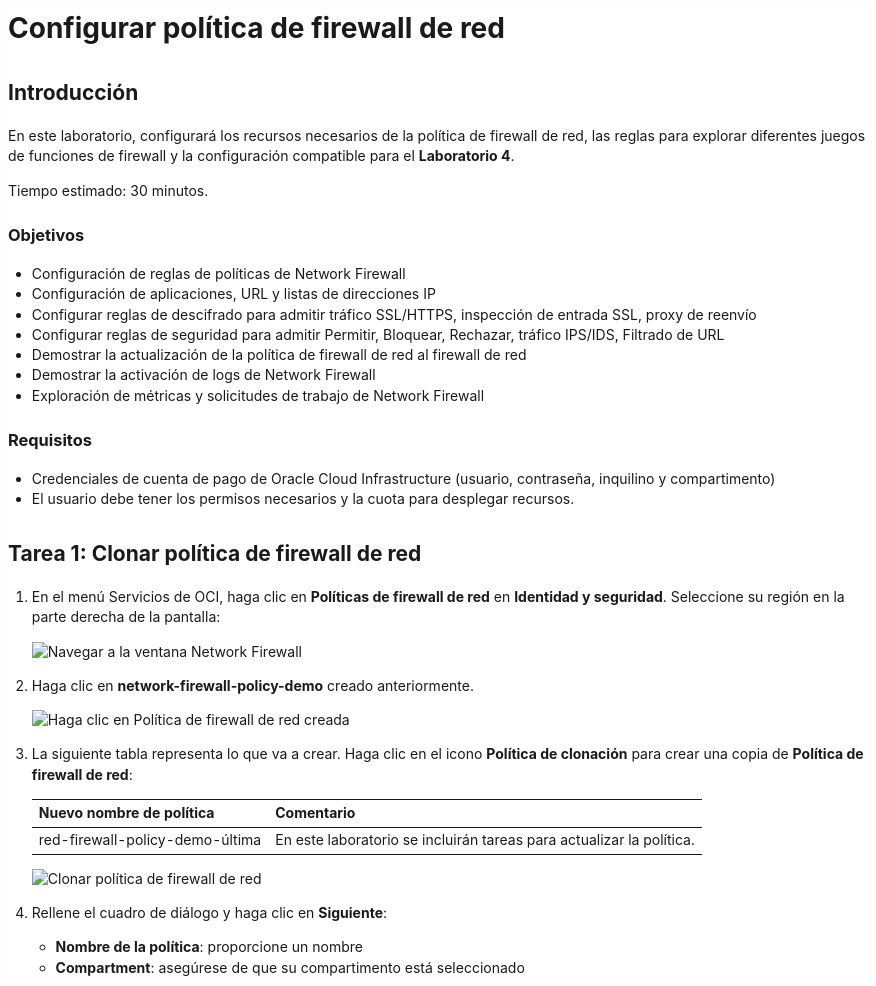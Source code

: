 # Configurar política de firewall de red

## Introducción

En este laboratorio, configurará los recursos necesarios de la política de firewall de red, las reglas para explorar diferentes juegos de funciones de firewall y la configuración compatible para el **Laboratorio 4**.

Tiempo estimado: 30 minutos.

### Objetivos

*   Configuración de reglas de políticas de Network Firewall
*   Configuración de aplicaciones, URL y listas de direcciones IP
*   Configurar reglas de descifrado para admitir tráfico SSL/HTTPS, inspección de entrada SSL, proxy de reenvío
*   Configurar reglas de seguridad para admitir Permitir, Bloquear, Rechazar, tráfico IPS/IDS, Filtrado de URL
*   Demostrar la actualización de la política de firewall de red al firewall de red
*   Demostrar la activación de logs de Network Firewall
*   Exploración de métricas y solicitudes de trabajo de Network Firewall

### Requisitos

*   Credenciales de cuenta de pago de Oracle Cloud Infrastructure (usuario, contraseña, inquilino y compartimento)
*   El usuario debe tener los permisos necesarios y la cuota para desplegar recursos.

## Tarea 1: Clonar política de firewall de red

1.  En el menú Servicios de OCI, haga clic en **Políticas de firewall de red** en **Identidad y seguridad**. Seleccione su región en la parte derecha de la pantalla:
    
    ![Navegar a la ventana Network Firewall](../common/images/network-firewall-window.png " ")
    
2.  Haga clic en **network-firewall-policy-demo** creado anteriormente.
    
    ![Haga clic en Política de firewall de red creada](../common/images/click-created-network-firewall-policy.png " ")
    
3.  La siguiente tabla representa lo que va a crear. Haga clic en el icono **Política de clonación** para crear una copia de **Política de firewall de red**:
    
    | Nuevo nombre de política | Comentario |
    | --- | --- |
    | red-firewall-policy-demo-última | En este laboratorio se incluirán tareas para actualizar la política. |
    
    ![Clonar política de firewall de red](../common/images/clone-network-firewall-policy.png " ")
    
4.  Rellene el cuadro de diálogo y haga clic en **Siguiente**:
    
    *   **Nombre de la política**: proporcione un nombre
    *   **Compartment**: asegúrese de que su compartimento está seleccionado
    